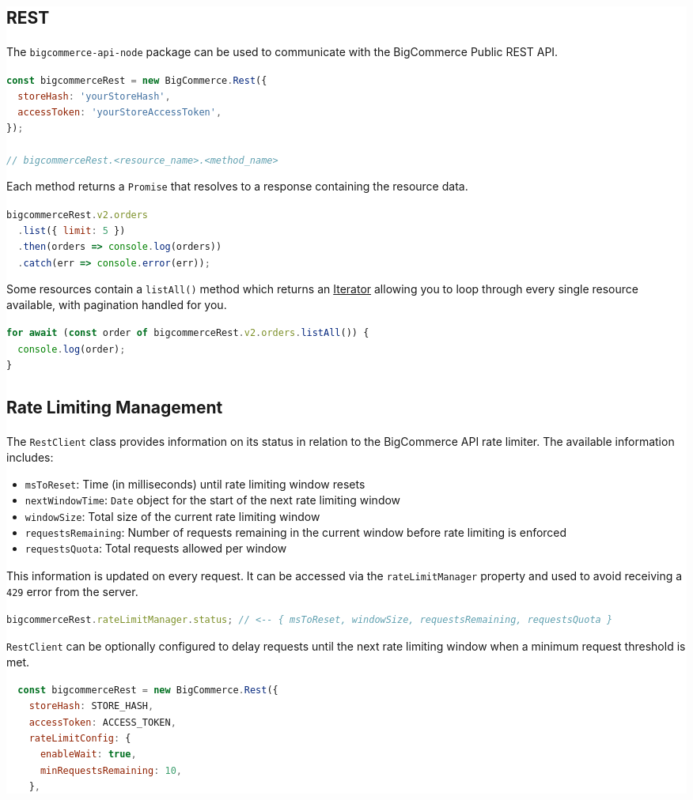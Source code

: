 ## REST

The `bigcommerce-api-node` package can be used to communicate with the BigCommerce Public REST API.

```js
const bigcommerceRest = new BigCommerce.Rest({
  storeHash: 'yourStoreHash',
  accessToken: 'yourStoreAccessToken',
});

// bigcommerceRest.<resource_name>.<method_name>
```

Each method returns a `Promise` that resolves to a response containing the resource data.

```js
bigcommerceRest.v2.orders
  .list({ limit: 5 })
  .then(orders => console.log(orders))
  .catch(err => console.error(err));
```

Some resources contain a `listAll()` method which returns an [Iterator](https://developer.mozilla.org/en-US/docs/Web/JavaScript/Guide/Iterators_and_Generators#iterators) allowing you to loop through every single resource available, with pagination handled for you.

```js
for await (const order of bigcommerceRest.v2.orders.listAll()) {
  console.log(order);
}
```

## Rate Limiting Management

The `RestClient` class provides information on its status in relation to the BigCommerce API rate limiter. The available information includes:

- `msToReset`: Time (in milliseconds) until rate limiting window resets
- `nextWindowTime`: `Date` object for the start of the next rate limiting window
- `windowSize`: Total size of the current rate limiting window
- `requestsRemaining`: Number of requests remaining in the current window before rate limiting is enforced
- `requestsQuota`: Total requests allowed per window

This information is updated on every request. It can be accessed via the `rateLimitManager` property and used to avoid receiving a `429` error from the server.

```js
bigcommerceRest.rateLimitManager.status; // <-- { msToReset, windowSize, requestsRemaining, requestsQuota }
```

`RestClient` can be optionally configured to delay requests until the next rate limiting window when a minimum request threshold is met.

```js
  const bigcommerceRest = new BigCommerce.Rest({
    storeHash: STORE_HASH,
    accessToken: ACCESS_TOKEN,
    rateLimitConfig: {
      enableWait: true,
      minRequestsRemaining: 10,
    },
```
